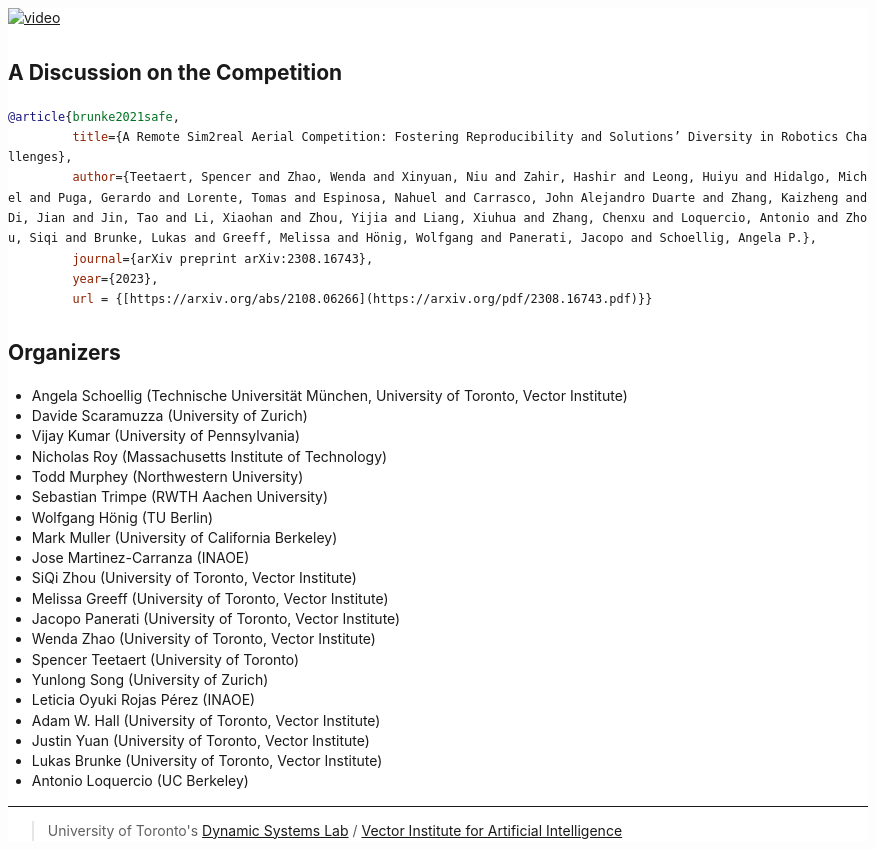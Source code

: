 [![video](https://img.youtube.com/vi/C6PZYJ5R1MI/maxresdefault.jpg)](https://www.youtube.com/watch?v=C6PZYJ5R1MI)

## A Discussion on the Competition

```bibtex
@article{brunke2021safe,
         title={A Remote Sim2real Aerial Competition: Fostering Reproducibility and Solutions’ Diversity in Robotics Challenges},
         author={Teetaert, Spencer and Zhao, Wenda and Xinyuan, Niu and Zahir, Hashir and Leong, Huiyu and Hidalgo, Michel and Puga, Gerardo and Lorente, Tomas and Espinosa, Nahuel and Carrasco, John Alejandro Duarte and Zhang, Kaizheng and Di, Jian and Jin, Tao and Li, Xiaohan and Zhou, Yijia and Liang, Xiuhua and Zhang, Chenxu and Loquercio, Antonio and Zhou, Siqi and Brunke, Lukas and Greeff, Melissa and Hönig, Wolfgang and Panerati, Jacopo and Schoellig, Angela P.},
         journal={arXiv preprint arXiv:2308.16743},
         year={2023},
         url = {[https://arxiv.org/abs/2108.06266](https://arxiv.org/pdf/2308.16743.pdf)}}
```

## Organizers

- Angela Schoellig (Technische Universität München, University of Toronto, Vector Institute)
- Davide Scaramuzza (University of Zurich)
- Vijay Kumar (University of Pennsylvania)
- Nicholas Roy (Massachusetts Institute of Technology)
- Todd Murphey (Northwestern University)
- Sebastian Trimpe (RWTH Aachen University)
- Wolfgang Hönig (TU Berlin)
- Mark Muller (University of California Berkeley)
- Jose Martinez-Carranza (INAOE)
- SiQi Zhou (University of Toronto, Vector Institute)
- Melissa Greeff (University of Toronto, Vector Institute)
- Jacopo Panerati (University of Toronto, Vector Institute)
- Wenda Zhao (University of Toronto, Vector Institute)
- Spencer Teetaert (University of Toronto)
- Yunlong Song (University of Zurich)
- Leticia Oyuki Rojas Pérez (INAOE)
- Adam W. Hall (University of Toronto, Vector Institute)
- Justin Yuan (University of Toronto, Vector Institute)
- Lukas Brunke (University of Toronto, Vector Institute)
- Antonio Loquercio (UC Berkeley)

-----
> University of Toronto's [Dynamic Systems Lab](https://github.com/utiasDSL) / [Vector Institute for Artificial Intelligence](https://github.com/VectorInstitute)
